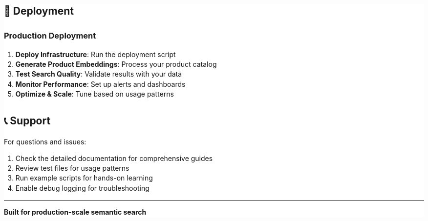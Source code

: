 ## 🚀 Deployment

### Production Deployment

1. **Deploy Infrastructure**: Run the deployment script
2. **Generate Product Embeddings**: Process your product catalog
3. **Test Search Quality**: Validate results with your data
4. **Monitor Performance**: Set up alerts and dashboards
5. **Optimize & Scale**: Tune based on usage patterns

## 📞 Support

For questions and issues:

1. Check the detailed documentation for comprehensive guides
2. Review test files for usage patterns
3. Run example scripts for hands-on learning
4. Enable debug logging for troubleshooting

---

**Built for production-scale semantic search**